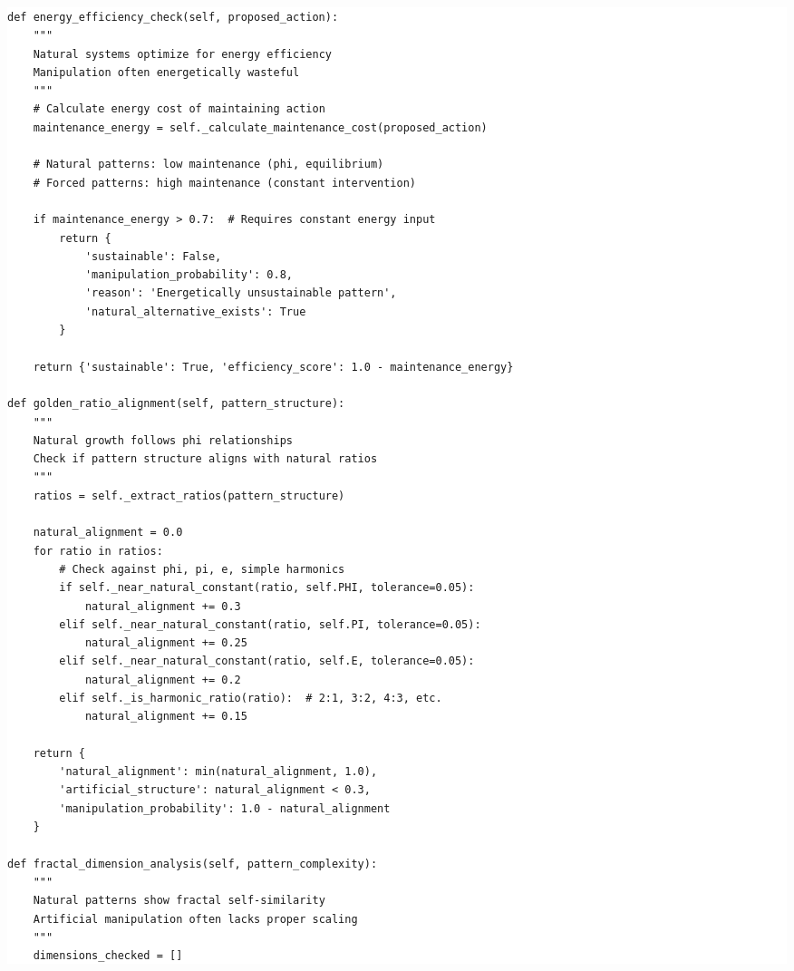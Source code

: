     def energy_efficiency_check(self, proposed_action):
        """
        Natural systems optimize for energy efficiency
        Manipulation often energetically wasteful
        """
        # Calculate energy cost of maintaining action
        maintenance_energy = self._calculate_maintenance_cost(proposed_action)
        
        # Natural patterns: low maintenance (phi, equilibrium)
        # Forced patterns: high maintenance (constant intervention)
        
        if maintenance_energy > 0.7:  # Requires constant energy input
            return {
                'sustainable': False,
                'manipulation_probability': 0.8,
                'reason': 'Energetically unsustainable pattern',
                'natural_alternative_exists': True
            }
        
        return {'sustainable': True, 'efficiency_score': 1.0 - maintenance_energy}
    
    def golden_ratio_alignment(self, pattern_structure):
        """
        Natural growth follows phi relationships
        Check if pattern structure aligns with natural ratios
        """
        ratios = self._extract_ratios(pattern_structure)
        
        natural_alignment = 0.0
        for ratio in ratios:
            # Check against phi, pi, e, simple harmonics
            if self._near_natural_constant(ratio, self.PHI, tolerance=0.05):
                natural_alignment += 0.3
            elif self._near_natural_constant(ratio, self.PI, tolerance=0.05):
                natural_alignment += 0.25
            elif self._near_natural_constant(ratio, self.E, tolerance=0.05):
                natural_alignment += 0.2
            elif self._is_harmonic_ratio(ratio):  # 2:1, 3:2, 4:3, etc.
                natural_alignment += 0.15
        
        return {
            'natural_alignment': min(natural_alignment, 1.0),
            'artificial_structure': natural_alignment < 0.3,
            'manipulation_probability': 1.0 - natural_alignment
        }
    
    def fractal_dimension_analysis(self, pattern_complexity):
        """
        Natural patterns show fractal self-similarity
        Artificial manipulation often lacks proper scaling
        """
        dimensions_checked = []
        